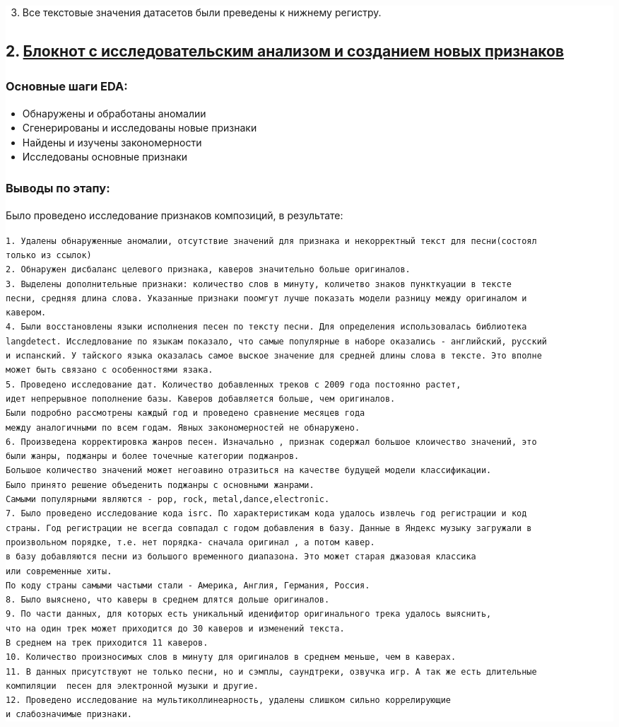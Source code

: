    3. Все текстовые значения датасетов были преведены к нижнему регистру.

## 2.  [Блокнот с исследовательским анализом и созданием новых признаков](https://github.com/GreyGreyWolf/Hackathons/blob/master/Yandex_music_2013/yandex_music_eda_and_fe_by_team_13.ipynb)

### Основные шаги EDA:
 - Обнаружены и обработаны аномалии
 - Сгенерированы и исследованы новые признаки
 - Найдены и изучены закономерности
 - Исследованы основные признаки

### Выводы по этапу:

Было проведено исследование признаков композиций, в результате:

    1. Удалены обнаруженные аномалии, отсутствие значений для признака и некорректный текст для песни(состоял 
    только из ссылок)
    2. Обнаружен дисбаланс целевого признака, каверов значительно больше оригиналов.
    3. Выделены дополнительные признаки: количество слов в минуту, количетво знаков пункткуации в тексте 
    песни, средняя длина слова. Указанные признаки поомгут лучше показать модели разницу между оригиналом и 
    кавером.
    4. Были восстановлены языки исполнения песен по тексту песни. Для определения использовалась библиотека 
    langdetect. Исследлование по языкам показало, что самые популярные в наборе оказались - английский, русский 
    и испанский. У тайского языка оказалась самое выское значение для средней длины слова в тексте. Это вполне 
    может быть связано с особенностями язака.
    5. Проведено исследование дат. Количество добавленных треков с 2009 года постоянно растет,
    идет непрерывное пополнение базы. Каверов добавляется больше, чем оригиналов.
    Были подробно рассмотрены каждый год и проведено сравнение месяцев года
    между аналогичными по всем годам. Явных закономерностей не обнаружено.
    6. Произведена корректировка жанров песен. Изначально , признак содержал большое клоичество значений, это 
    были жанры, поджанры и более точечные категории поджанров. 
    Большое количество значений может негоавино отразиться на качестве будущей модели классификации. 
    Было принято решение объеденить поджанры с основными жанрами.
    Самыми популярными являются - pop, rock, metal,dance,electronic.
    7. Было проведено исследование кода isrc. По характеристикам кода удалось извлечь год регистрации и код 
    страны. Год регистрации не всегда совпадал с годом добавления в базу. Данные в Яндекс музыку загружали в
    произвольном порядке, т.е. нет порядка- сначала оригинал , а потом кавер.
    в базу добавляются песни из большого временного диапазона. Это может старая джазовая классика
    или современные хиты. 
    По коду страны самыми частыми cтали - Америка, Англия, Германия, Россия.
    8. Было выяснено, что каверы в среднем длятся дольше оригиналов.
    9. По части данных, для которых есть уникальный иденифитор оригинального трека удалось выяснить, 
    что на один трек может приходится до 30 каверов и изменений текста. 
    В среднем на трек приходится 11 каверов.
    10. Количество произносимых слов в минуту для оригиналов в среднем меньше, чем в каверах.
    11. В данных присутствуют не только песни, но и сэмплы, саундтреки, озвучка игр. А так же есть длительные 
    компиляции  песен для электронной музыки и другие.
    12. Проведено исследование на мультиколлинеарность, удалены слишком сильно коррелирующие
    и слабозначимые признаки.
